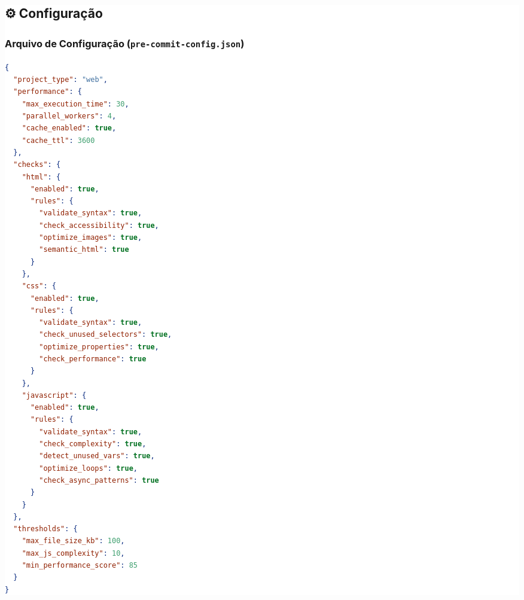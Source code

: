 ## ⚙️ Configuração

### Arquivo de Configuração (`pre-commit-config.json`)

```json
{
  "project_type": "web",
  "performance": {
    "max_execution_time": 30,
    "parallel_workers": 4,
    "cache_enabled": true,
    "cache_ttl": 3600
  },
  "checks": {
    "html": {
      "enabled": true,
      "rules": {
        "validate_syntax": true,
        "check_accessibility": true,
        "optimize_images": true,
        "semantic_html": true
      }
    },
    "css": {
      "enabled": true,
      "rules": {
        "validate_syntax": true,
        "check_unused_selectors": true,
        "optimize_properties": true,
        "check_performance": true
      }
    },
    "javascript": {
      "enabled": true,
      "rules": {
        "validate_syntax": true,
        "check_complexity": true,
        "detect_unused_vars": true,
        "optimize_loops": true,
        "check_async_patterns": true
      }
    }
  },
  "thresholds": {
    "max_file_size_kb": 100,
    "max_js_complexity": 10,
    "min_performance_score": 85
  }
}
```
